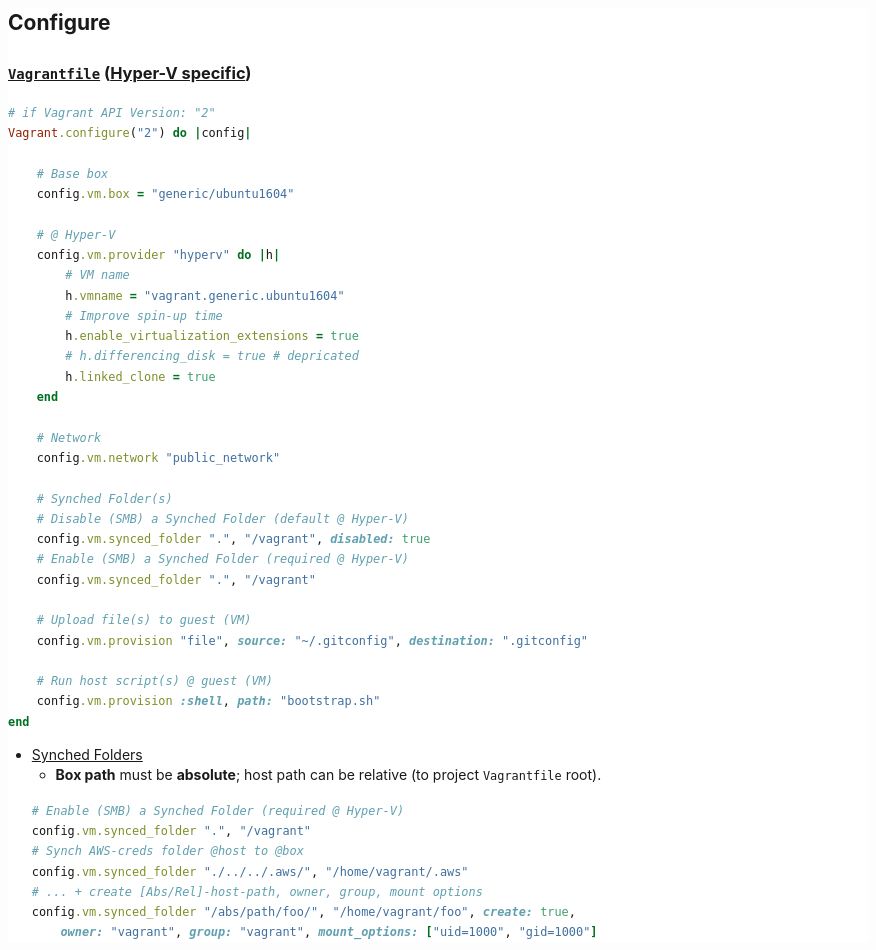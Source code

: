 ## Configure
### [`Vagrantfile`](https://www.vagrantup.com/docs/vagrantfile/ "Vagrant Docs @ www.vagrantup.com/docs/...") ([Hyper-V specific](https://www.vagrantup.com/docs/hyperv/configuration.html "Vagrant/docs/hyperv"))  

```ruby
# if Vagrant API Version: "2"
Vagrant.configure("2") do |config|

    # Base box
    config.vm.box = "generic/ubuntu1604"

    # @ Hyper-V 
    config.vm.provider "hyperv" do |h|
        # VM name
        h.vmname = "vagrant.generic.ubuntu1604"
        # Improve spin-up time
        h.enable_virtualization_extensions = true
        # h.differencing_disk = true # depricated
        h.linked_clone = true
    end

    # Network  
    config.vm.network "public_network"
    
    # Synched Folder(s)
    # Disable (SMB) a Synched Folder (default @ Hyper-V)
    config.vm.synced_folder ".", "/vagrant", disabled: true
    # Enable (SMB) a Synched Folder (required @ Hyper-V)
    config.vm.synced_folder ".", "/vagrant"

    # Upload file(s) to guest (VM)
    config.vm.provision "file", source: "~/.gitconfig", destination: ".gitconfig"

    # Run host script(s) @ guest (VM)
    config.vm.provision :shell, path: "bootstrap.sh"
end
```
- [Synched Folders](https://www.vagrantup.com/docs/synced-folders/basic_usage.html)  
    - __Box path__ must be __absolute__; host path can be relative (to project `Vagrantfile` root).
    ```ruby 
    # Enable (SMB) a Synched Folder (required @ Hyper-V)
    config.vm.synced_folder ".", "/vagrant"
    # Synch AWS-creds folder @host to @box
    config.vm.synced_folder "./../../.aws/", "/home/vagrant/.aws"
    # ... + create [Abs/Rel]-host-path, owner, group, mount options
    config.vm.synced_folder "/abs/path/foo/", "/home/vagrant/foo", create: true, 
        owner: "vagrant", group: "vagrant", mount_options: ["uid=1000", "gid=1000"]
    ```
